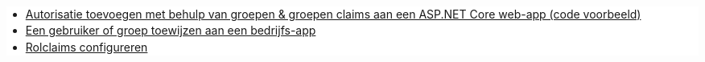 - [Autorisatie toevoegen met behulp van groepen & groepen claims aan een ASP.NET Core web-app (code voorbeeld)](https://github.com/Azure-Samples/active-directory-aspnetcore-webapp-openidconnect-v2/blob/master/5-WebApp-AuthZ/5-2-Groups/README.md)
- [Een gebruiker of groep toewijzen aan een bedrijfs-app](../../active-directory/manage-apps/assign-user-or-group-access-portal.md)
- [Rolclaims configureren](../../active-directory/develop/active-directory-enterprise-app-role-management.md)
